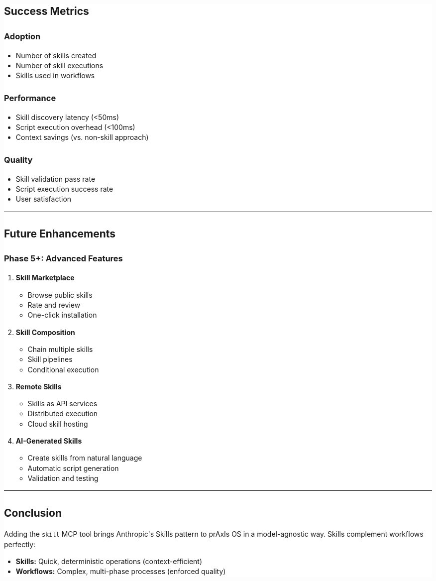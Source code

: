 ## Success Metrics

### Adoption
- Number of skills created
- Number of skill executions
- Skills used in workflows

### Performance
- Skill discovery latency (<50ms)
- Script execution overhead (<100ms)
- Context savings (vs. non-skill approach)

### Quality
- Skill validation pass rate
- Script execution success rate
- User satisfaction

---

## Future Enhancements

### Phase 5+: Advanced Features

1. **Skill Marketplace**
   - Browse public skills
   - Rate and review
   - One-click installation

2. **Skill Composition**
   - Chain multiple skills
   - Skill pipelines
   - Conditional execution

3. **Remote Skills**
   - Skills as API services
   - Distributed execution
   - Cloud skill hosting

4. **AI-Generated Skills**
   - Create skills from natural language
   - Automatic script generation
   - Validation and testing

---

## Conclusion

Adding the `skill` MCP tool brings Anthropic's Skills pattern to prAxIs OS in a model-agnostic way. Skills complement workflows perfectly:
- **Skills:** Quick, deterministic operations (context-efficient)
- **Workflows:** Complex, multi-phase processes (enforced quality)
